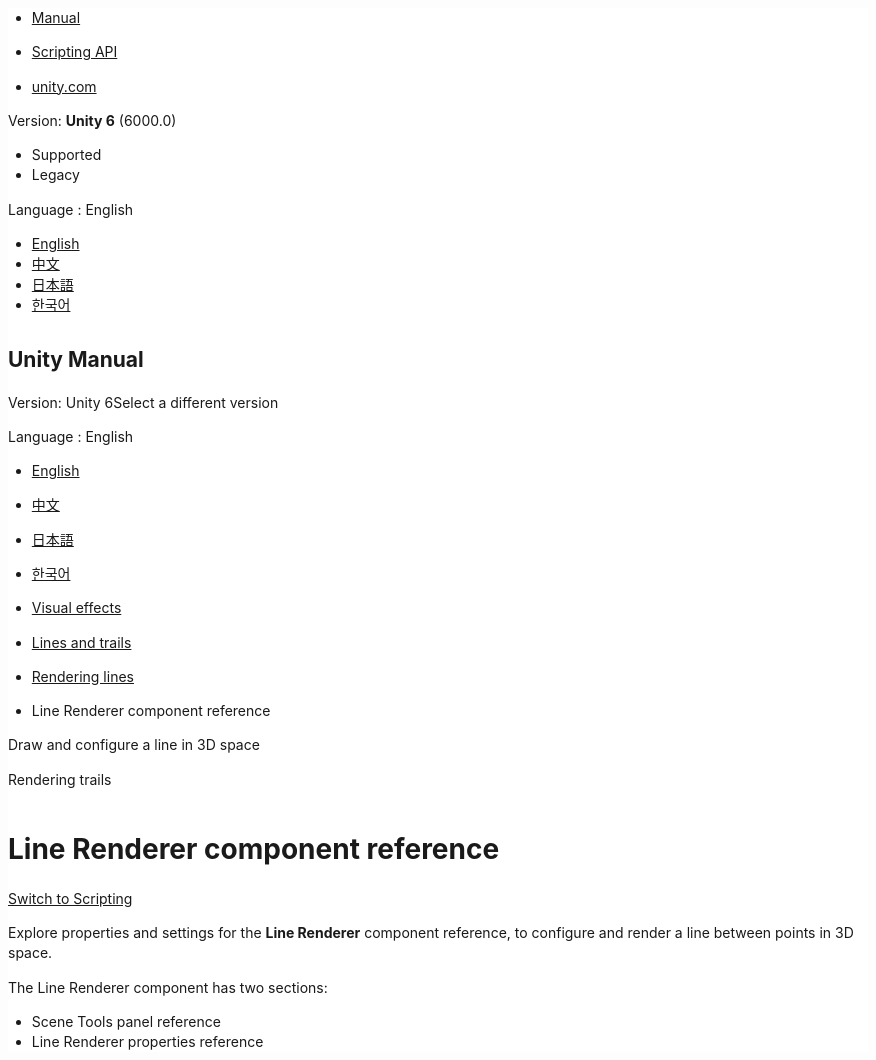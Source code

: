 [](https://docs.unity3d.com)

  * [Manual](../Manual/index.html)
  * [Scripting API](../ScriptReference/index.html)

  * [unity.com](https://unity.com/)

Version: **Unity 6** (6000.0)

  * Supported
  * Legacy

Language : English

  * [English](/Manual/class-LineRenderer.html)
  * [中文](/cn/current/Manual/class-LineRenderer.html)
  * [日本語](/ja/current/Manual/class-LineRenderer.html)
  * [한국어](/kr/current/Manual/class-LineRenderer.html)

[](https://docs.unity3d.com)

## Unity Manual

Version: Unity 6Select a different version

Language : English

  * [English](/Manual/class-LineRenderer.html)
  * [中文](/cn/current/Manual/class-LineRenderer.html)
  * [日本語](/ja/current/Manual/class-LineRenderer.html)
  * [한국어](/kr/current/Manual/class-LineRenderer.html)

  * [Visual effects](visual-effects.html)
  * [Lines and trails](visual-effects-lines-trails-billboards.html)
  * [Rendering lines](rendering-lines.html)
  * Line Renderer component reference

[](draw-configure-line-3d-space.html)

Draw and configure a line in 3D space

[](rendering-trails.html)

Rendering trails

# Line Renderer component reference

[Switch to Scripting](../ScriptReference/LineRenderer.html "Go to LineRenderer
page in the Scripting Reference")

Explore properties and settings for the **Line Renderer** component reference,
to configure and render a line between points in 3D space.

The Line Renderer component has two sections:

  * Scene Tools panel reference
  * Line Renderer properties reference
